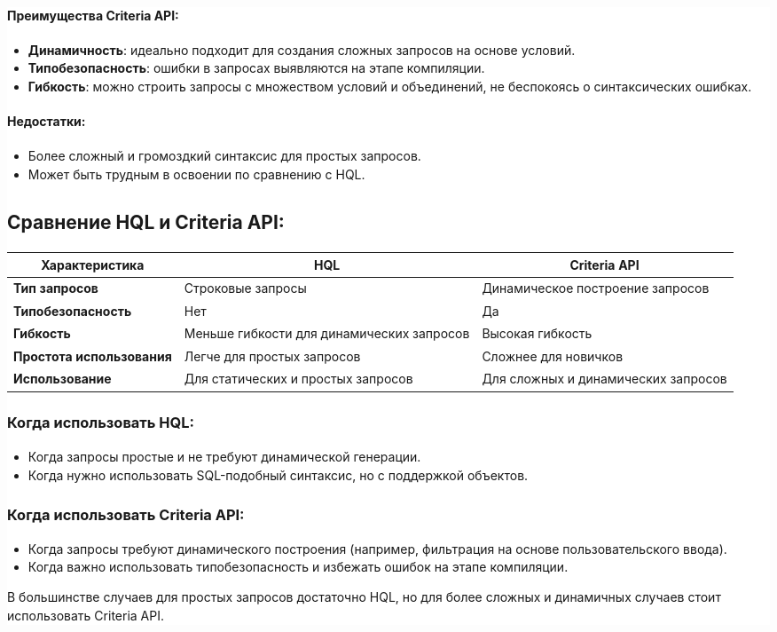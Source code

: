 #### Преимущества Criteria API:
- **Динамичность**: идеально подходит для создания сложных запросов на основе условий.
- **Типобезопасность**: ошибки в запросах выявляются на этапе компиляции.
- **Гибкость**: можно строить запросы с множеством условий и объединений, не беспокоясь о синтаксических ошибках.
#### Недостатки:
- Более сложный и громоздкий синтаксис для простых запросов.
- Может быть трудным в освоении по сравнению с HQL.

## Сравнение HQL и Criteria API:

| Характеристика             | HQL                                       | Criteria API                        |
| -------------------------- | ----------------------------------------- | ----------------------------------- |
| **Тип запросов**           | Строковые запросы                         | Динамическое построение запросов    |
| **Типобезопасность**       | Нет                                       | Да                                  |
| **Гибкость**               | Меньше гибкости для динамических запросов | Высокая гибкость                    |
| **Простота использования** | Легче для простых запросов                | Сложнее для новичков                |
| **Использование**          | Для статических и простых запросов        | Для сложных и динамических запросов |
### Когда использовать HQL:

- Когда запросы простые и не требуют динамической генерации.
- Когда нужно использовать SQL-подобный синтаксис, но с поддержкой объектов.

### Когда использовать Criteria API:

- Когда запросы требуют динамического построения (например, фильтрация на основе пользовательского ввода).
- Когда важно использовать типобезопасность и избежать ошибок на этапе компиляции.

В большинстве случаев для простых запросов достаточно HQL, но для более сложных и динамичных случаев стоит использовать Criteria API.